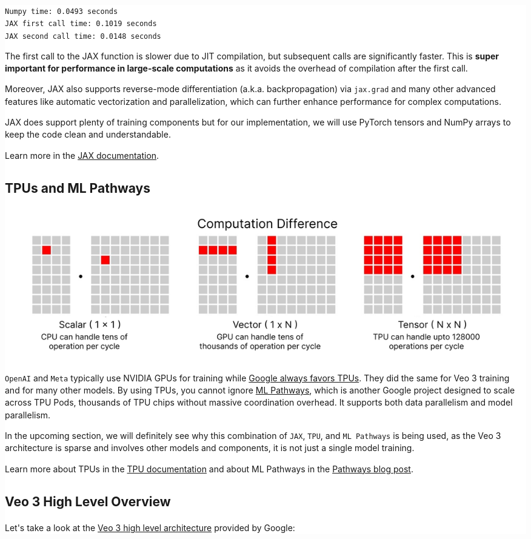    Numpy time: 0.0493 seconds
    JAX first call time: 0.1019 seconds
    JAX second call time: 0.0148 seconds
    

The first call to the JAX function is slower due to JIT compilation, but subsequent calls are significantly faster. This is **super important for performance in large-scale computations** as it avoids the overhead of compilation after the first call.

Moreover, JAX also supports reverse-mode differentiation (a.k.a. backpropagation) via `jax.grad` and many other advanced features like automatic vectorization and parallelization, which can further enhance performance for complex computations.

JAX does support plenty of training components but for our implementation, we will use PyTorch tensors and NumPy arrays to keep the code clean and understandable.

Learn more in the [JAX documentation](https://jax.readthedocs.io/en/latest/).

## TPUs and ML Pathways

![Compute Difference](images/compute_diff.png)

`OpenAI` and `Meta` typically use NVIDIA GPUs for training while [Google always favors TPUs](https://cloud.google.com/tpu?e=48754805&hl=en). They did the same for Veo 3 training and for many other models. By using TPUs, you cannot ignore [ML Pathways](https://blog.google/technology/ai/introducing-pathways-next-generation-ai-architecture/), which is another Google project designed to scale across TPU Pods, thousands of TPU chips without massive coordination overhead. It supports both data parallelism and model parallelism.
    
In the upcoming section, we will definitely see why this combination of `JAX`, `TPU`, and `ML Pathways` is being used, as the Veo 3 architecture is sparse and involves other models and components, it is not just a single model training. 

Learn more about TPUs in the [TPU documentation](https://cloud.google.com/tpu/docs) and about ML Pathways in the [Pathways blog post](https://blog.google/technology/ai/introducing-pathways-next-generation-ai-architecture/).

## Veo 3 High Level Overview

Let's take a look at the [Veo 3 high level architecture](https://storage.googleapis.com/deepmind-media/veo/Veo-3-Tech-Report.pdf) provided by Google:
